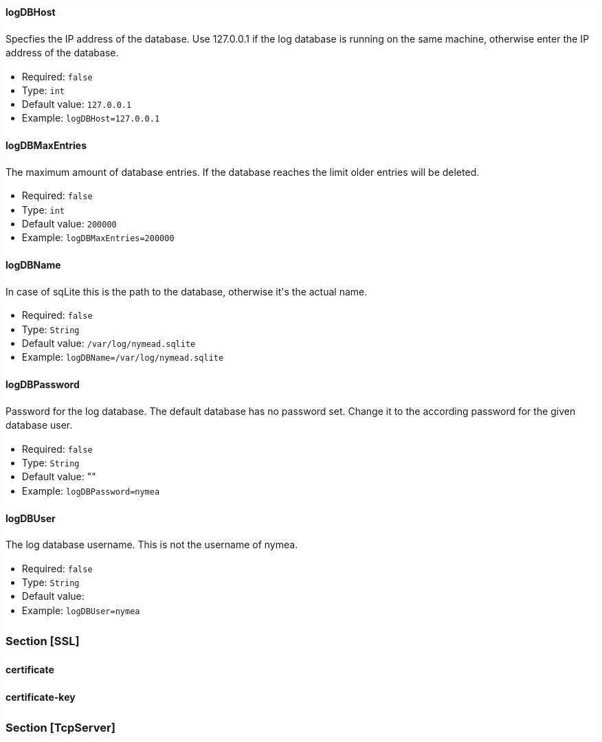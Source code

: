 #### logDBHost

Specfies the IP address of the database. Use 127.0.0.1 if the log database is running on the same machine, otherwise enter the IP address of the database.

* Required: `false`
* Type: `int`
* Default value: `127.0.0.1`
* Example:
    `logDBHost=127.0.0.1`

#### logDBMaxEntries

The maximum amount of database entries. If the database reaches the limit older entries will be deleted.

* Required: `false`
* Type: `int`
* Default value: `200000`
* Example: `logDBMaxEntries=200000`

#### logDBName

In case of sqLite this is the path to the database, otherwise it's the actual name.

* Required: `false`
* Type: `String`
* Default value: `/var/log/nymead.sqlite`
* Example: `logDBName=/var/log/nymead.sqlite`

#### logDBPassword

Password for the log database. The default database has no password set. 
Change it to the according password for the given database user.

* Required: `false`
* Type: `String`
* Default value: ""
* Example: `logDBPassword=nymea`

#### logDBUser

The log database username. This is not the username of nymea.

* Required: `false`
* Type: `String`
* Default value: ` `
* Example: `logDBUser=nymea`

### Section [SSL]

#### certificate

#### certificate-key

### Section [TcpServer]
